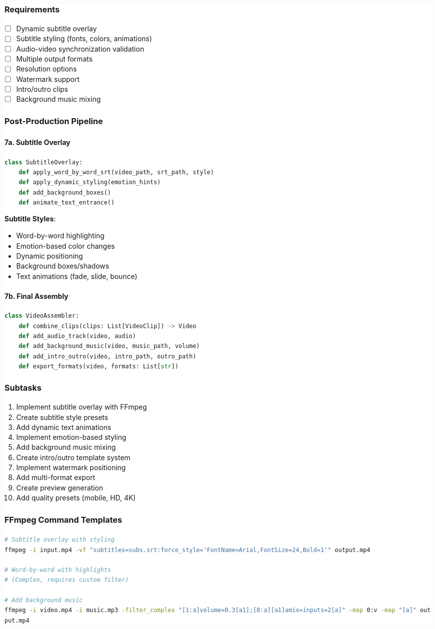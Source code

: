 ### Requirements
- [ ] Dynamic subtitle overlay
- [ ] Subtitle styling (fonts, colors, animations)
- [ ] Audio-video synchronization validation
- [ ] Multiple output formats
- [ ] Resolution options
- [ ] Watermark support
- [ ] Intro/outro clips
- [ ] Background music mixing

### Post-Production Pipeline

#### 7a. Subtitle Overlay
```python
class SubtitleOverlay:
    def apply_word_by_word_srt(video_path, srt_path, style)
    def apply_dynamic_styling(emotion_hints)
    def add_background_boxes()
    def animate_text_entrance()
```

**Subtitle Styles**:
- Word-by-word highlighting
- Emotion-based color changes
- Dynamic positioning
- Background boxes/shadows
- Text animations (fade, slide, bounce)

#### 7b. Final Assembly
```python
class VideoAssembler:
    def combine_clips(clips: List[VideoClip]) -> Video
    def add_audio_track(video, audio)
    def add_background_music(video, music_path, volume)
    def add_intro_outro(video, intro_path, outro_path)
    def export_formats(video, formats: List[str])
```

### Subtasks
1. Implement subtitle overlay with FFmpeg
2. Create subtitle style presets
3. Add dynamic text animations
4. Implement emotion-based styling
5. Add background music mixing
6. Create intro/outro template system
7. Implement watermark positioning
8. Add multi-format export
9. Create preview generation
10. Add quality presets (mobile, HD, 4K)

### FFmpeg Command Templates
```bash
# Subtitle overlay with styling
ffmpeg -i input.mp4 -vf "subtitles=subs.srt:force_style='FontName=Arial,FontSize=24,Bold=1'" output.mp4

# Word-by-word with highlights
# (Complex, requires custom filter)

# Add background music
ffmpeg -i video.mp4 -i music.mp3 -filter_complex "[1:a]volume=0.3[a1];[0:a][a1]amix=inputs=2[a]" -map 0:v -map "[a]" output.mp4
```
